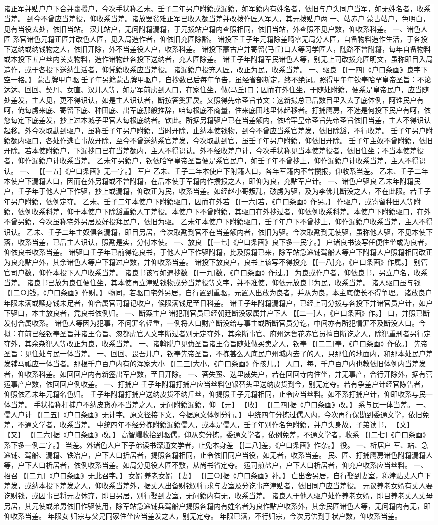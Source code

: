 诸正军并贴户户下合并裹攒户，今次手状称乙未、壬子二年另户附籍或漏籍，如军籍内有姓名者，依旧与户头同户当军，如无姓名者，收系当差。
到今不曾应当差役，仰收系当差。诸放罢贫难正军已收入额当差并改拨作匠人军人，其元拨贴户两
一、站赤户
蒙古站户，色明白，见有当役去处，依旧当站。
汉儿站户，无问附籍漏籍，于元拨站户籍内查照相同，依旧当站，外查照不见户数，仰收系科差。
一、诸色人匠
系官诸色元籍正匠并改色人匠，见入局造作者，仰依旧充匠除豁。
诸投下壬子年元籍除差畸零无局分人匠，自备物料造作生活，于各投下送纳或纳钱物之人，依旧开除，外不当差役人户，收系科差。
诸投下蒙古户并寄留(马丘)口人等习学匠人，随路不曾附籍，每年自备物料或本投下五户丝内关支物料，造作诸物赴各投下送纳者，充人匠除差。
诸壬子年附籍军民诸色人等，别无上司改拨充匠明文，虽称即目入局造作，或于各投下送纳生活者，仰凭籍收系应当差役。
诸漏籍户投充人匠，改正为民，收系当差。
一、驱良 【[一四]《户口条画》良字下空一格。】 蒙古牌甲户驱
壬子年另籍蒙古牌甲驱户，自抄数已后每年争告，虽经省部断定，终不绝词。照得甲午年钦奉哈罕皇帝圣旨：不论达达、回回、契丹、女直、汉儿人等，如是军前虏到人口，在家住坐，做(马丘)口；因而在外住坐，于随处附籍，便系是皇帝民户，应当随处差发，主人见，更不得识认，如是主人识认者，断按答奚罪戾。又照得先帝圣旨节文：这新撮总已后数目里入去了底体例，阿谁民户有呵，俺每虏来底、寄留下底、种田底、出军底那般推辞，咱每根底不商量，住来底田地里休起移者。打捕鹰房，不选是何投下民户有呵，依您每定下底差发，抄上过本城子里官人每根底纳者。钦此。所据另籍驱户已在当差额内，依哈罕皇帝圣旨先帝圣旨依旧当差，主人不得识认起移。外今次取勘到驱户，虽称壬子年另户附籍，当时开除，止纳本使钱物，到今不曾应当系官差发，依旧除豁，不行收差。
壬子年另户附籍额内驱口，各处作逃亡事故开除，至今不曾送纳系官差发，今次取勘到官，虽壬子年另户附籍，仰依旧开除。
壬子年主奴不曾附籍，依旧开除。若本使附籍户，下漏抄口已在当差额内，主人不得识认。外不经收差户计，今次手状称见当本使差役者，依旧住坐；不当本使差役者，仰作漏籍户计收系当差。
乙未年另籍户，钦依哈罕皇帝圣旨便是系官民户，如壬子年不曾抄上，仰作漏籍户计收系当差，主人不得识认。
一、 【[一五]《户口条画》无一字。】 军户
乙未、壬子二年本使户下附籍人口，各年军籍内不曾攒报，仰收系当差。
乙未、壬子二年本使户下漏籍人口，因而在外另籍或不曾附籍，在后本使于军籍内作攒报之人，即仰为良，充贴军户计。
一、诸色户驱良
乙未年附籍民户，壬子年于他人户下作驱，抄上或漏籍，仰改正为民，收系当差。如经赵小哥叛乱，破虏为驱，及为李佛儿断没之人，不在此限。若壬子年另户附籍，依例定夺。
乙未、壬子二年本使户下附籍驱口，因而在外若 【[一六]若，《户口条画》作另。】 作驱户，或寄留种田人等附籍，依例收系科差，仰于本使户下除豁重籍人丁差役。本使户下不曾附籍，其驱口在外抄过者，仰依例收系科差。本使户下附籍驱口，在外不曾另籍，今次虽称宅外另居及好投拜民户，依旧为驱。
乙未年本使户下附籍驱口，壬子年户下不曾抄上，仰作漏籍户收系当差，主人不得识认。
乙未、壬子二年主奴俱各漏籍，即目另居，今次取勘到官不在当差额内者，依旧为驱。今次取勘到无使驱，虽称他人驱，不见本使下落，收系当差，已后主人识认，照勘是实，分付本使。
一、放良 【[一七]《户口条画》良下多一民字。】 户诸良书该写任便住坐或为良者，仰依良书收系当差。
诸驱口壬子年已前得讫良书，于他人户下作驱附籍，比及照籍已来，除军站急递铺驾船人等户下附籍人户照籍相同改正为良充贴户外，其余诸色人等户下籍过户数，并仰收系当差。
诸投下放良户，良书上该写不得投充 【[一八]充，《户口条画》作属。】 别管官司户数，仰作本投下人户收系当差。
诸良书该写如遇抄数 【[一九]数，《户口条画》作过。】 为良或作户者，仰依良书，另立户名，收系当差。
诸良书已放为良任便住坐，其本使再立津贴钱物或分当差役等文字，并不准使，仰依元放良书为民，收系当差。
诸人驱口虽与钱 【[二○]钱，《户口条画》作财。】 物同，若驱口宅外另居，自行置到重驱，元置人出放为良者，并从为良，本主底使长不得争理。
诸放良户年限未满或赎身钱未足者，仰合属官司籍记收户，候限满钱足至日科差。
诸壬子年附籍漏籍户，已经上司分拨与各投下并诸官员户计，如户下驱口，本主放良者，凭良书依例归。
一、断案主户
诸犯刑官员已经朝廷断没家属并户下人 【[二一]人，《户口条画》作。】 口，并照已断发付合属收系。
诸色人等因为犯事，不问罪名轻重，一例将人口财产断没给与事主或所断官员分讫，中间亦有所犯情罪不及断没人口。今拟：在前已经钦奉圣旨并诸王令旨、忽都虎官人文字断过者别无定夺外，其余断事官、府州达鲁花赤官员擅自断讫之人，除犯重刑者另行定夺外，其余杂犯人等改正为良，收系当差。
一、诸斡脱户见赉圣旨诸王令旨随处做买卖之人，钦奉 【[二二]奉，《户口条画》作依。】 先帝圣旨：见住处与民一体当差。
一、回回、畏吾儿户，钦奉先帝圣旨，不拣甚么人底民户州城内去了的人，只那住的地面内，和那本处民户差发铺马祗应一体当者。那根千户百户内有的浑家大小 【[二三]大小，《户口条画》作孩儿。】 人口，每，千户百户内也教依旧体例内当差发者，仰收系科差。如回回户内有新签出军户数，至日开除。
一、荅失蛮、迭里威失户，若在回回寺内住坐，并无事产，合行开除外，据有营运事产户数，依回回户例收差。
一、打捕户
壬子年附籍打捕户应当丝料包银替头里送纳皮货到今，别无定夺。若有争差户计经官陈告者，仰照依乙未年元籍名色归。
壬子年附籍打捕户送纳皮货不纳斤丝，仰揭照壬子元籍相同，止令应当丝料。如不系打捕户计，仰即收系与民一体当差。
手状指称打捕户不纳皮货亦不当差之人，无问附籍漏籍，仰 【元】  【收】  【[二四]据《户口条画》改。】 系与民一体当差。
一、儒人户计 【[二五]《户口条画》无计字。原文径接下文，今据原文体例分行。】 
中统四年分拣过儒人内，今次再行保勘到委通文学，依旧免差，不通文学者，收系当差。
中统四年不经分拣附籍漏籍儒人，或本是儒人，壬子年别作名色附籍，并户头身故，子弟读书， 【文】  【又】  【[二六]据《户口条画》改。】 高智耀收拾到驱儒，仰从实分拣，委通文学者，依例免差，不通文学者，收系 【[二七]《户口条画》系下多一例二字。】 当差。外诸色人户下子弟读书深通文学者，止免本身差 【[二八]差，《户口条画》作杂。】 役。
一、析居户
军、站、急递铺、驾船、漏籍、铁冶户，户下人口折居者，揭照各籍相同，止令依旧同户当役，如无者，收系当差。
民、匠、打捕鹰房诸色附籍漏籍人等，户下人口析居者，依例收系当差。如局分见役人匠不敷，从尚书省定夺。
运司煎盐户，户下人口析居者，仰充户收系应当丝料。
一、招召 【[二九]《户口条画》无此召字。】 女婿
养老女婿
 【妻】  【[三○]据《户口条画》补。】 亡出舍另居，自行娶到妻室，称津贴丈人户下差发，或纳本投下差发之人，仰收系当差外，据丈人出备财钱别行求与妻室及分讫事产津贴者，依旧同户应当差役。
元议养老女婿有丈人要讫财钱，或因事已将元妻休弃，即目另居，别行娶到妻室，无问籍内有无，收系当差。
诸良人于他人驱户处作养老女婿，即目养老丈人丈母另居，其元使或弟男依旧作驱使用，除军站急递铺兵驾船户揭照各籍内有姓名者为良作贴户收系外，其余民匠诸色人等，无问籍内有无，即仰收系当差。
年限女
归宗与父兄同家住坐应当差发之人，别无定夺。
年限已满，不行归宗，今次另供到手状户数，仰收系当差。